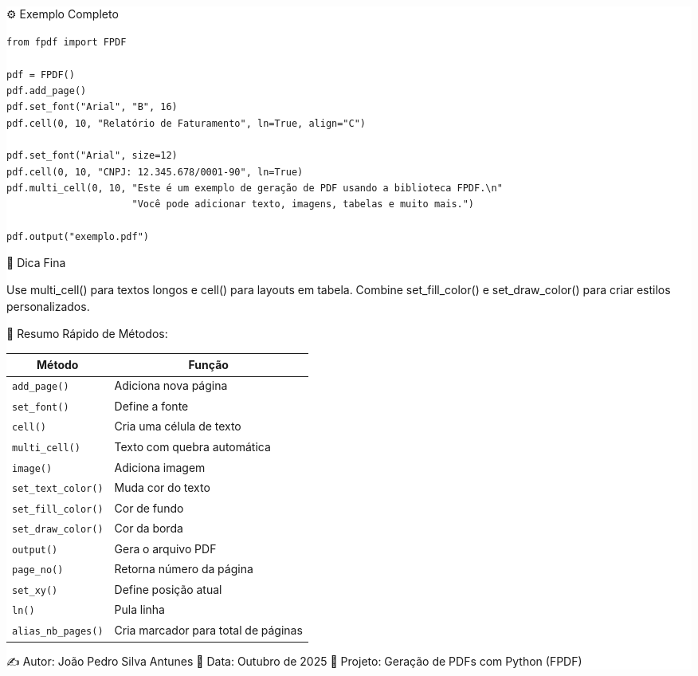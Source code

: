⚙️ Exemplo Completo

```
from fpdf import FPDF

pdf = FPDF()
pdf.add_page()
pdf.set_font("Arial", "B", 16)
pdf.cell(0, 10, "Relatório de Faturamento", ln=True, align="C")

pdf.set_font("Arial", size=12)
pdf.cell(0, 10, "CNPJ: 12.345.678/0001-90", ln=True)
pdf.multi_cell(0, 10, "Este é um exemplo de geração de PDF usando a biblioteca FPDF.\n"
                      "Você pode adicionar texto, imagens, tabelas e muito mais.")

pdf.output("exemplo.pdf")
```

🧠 Dica Fina

Use multi_cell() para textos longos e cell() para layouts em tabela.
Combine set_fill_color() e set_draw_color() para criar estilos personalizados.

📘 Resumo Rápido de Métodos:

| Método             | Função                              |
| ------------------ | ----------------------------------- |
| `add_page()`       | Adiciona nova página                |
| `set_font()`       | Define a fonte                      |
| `cell()`           | Cria uma célula de texto            |
| `multi_cell()`     | Texto com quebra automática         |
| `image()`          | Adiciona imagem                     |
| `set_text_color()` | Muda cor do texto                   |
| `set_fill_color()` | Cor de fundo                        |
| `set_draw_color()` | Cor da borda                        |
| `output()`         | Gera o arquivo PDF                  |
| `page_no()`        | Retorna número da página            |
| `set_xy()`         | Define posição atual                |
| `ln()`             | Pula linha                          |
| `alias_nb_pages()` | Cria marcador para total de páginas |

✍️ Autor: João Pedro Silva Antunes
📅 Data: Outubro de 2025
🧰 Projeto: Geração de PDFs com Python (FPDF)
